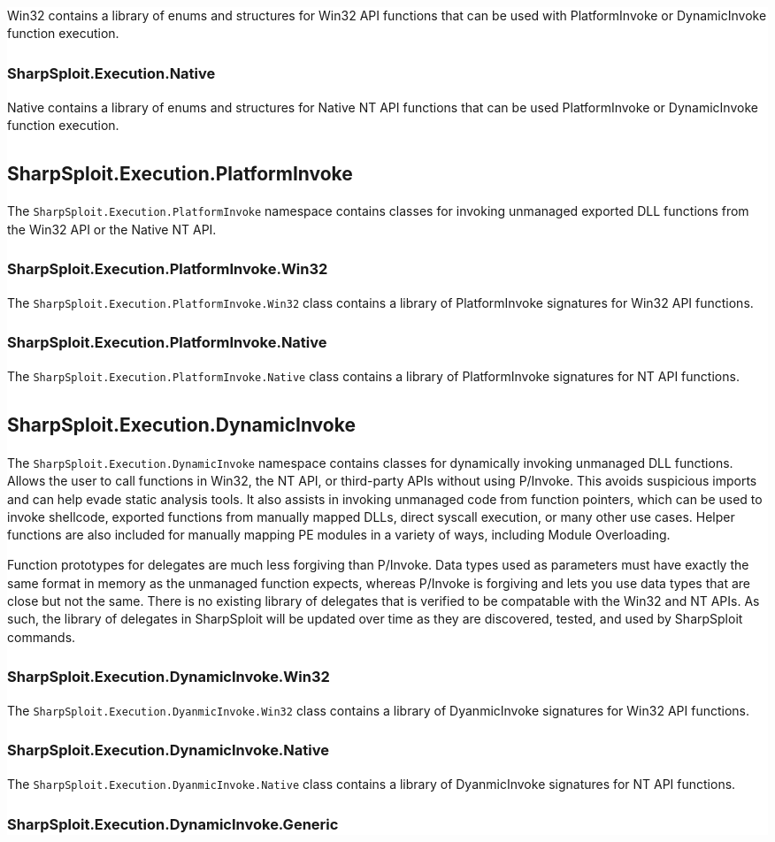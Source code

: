 Win32 contains a library of enums and structures for Win32 API functions that can be used with PlatformInvoke or DynamicInvoke function execution.

### SharpSploit.Execution.Native

Native contains a library of enums and structures for Native NT API functions that can be used PlatformInvoke or DynamicInvoke function execution.

## SharpSploit.Execution.PlatformInvoke

The `SharpSploit.Execution.PlatformInvoke` namespace contains classes for invoking unmanaged exported DLL functions from the Win32 API or the Native NT API.

### SharpSploit.Execution.PlatformInvoke.Win32

The `SharpSploit.Execution.PlatformInvoke.Win32` class contains a library of PlatformInvoke signatures for Win32 API functions.

### SharpSploit.Execution.PlatformInvoke.Native

The `SharpSploit.Execution.PlatformInvoke.Native` class contains a library of PlatformInvoke signatures for NT API functions.

## SharpSploit.Execution.DynamicInvoke

The `SharpSploit.Execution.DynamicInvoke` namespace contains classes for dynamically invoking unmanaged DLL functions. Allows the user to call functions in Win32, the NT API, or third-party APIs without using P/Invoke. This avoids suspicious imports and can help evade static analysis tools. It also assists in invoking unmanaged code from function pointers, which can be used to invoke shellcode, exported functions from manually mapped DLLs, direct syscall execution, or many other use cases. Helper functions are also included for manually mapping PE modules in a variety of ways, including Module Overloading.

Function prototypes for delegates are much less forgiving than P/Invoke. Data types used as parameters must have exactly the same format in memory as the unmanaged function expects, whereas P/Invoke is forgiving and lets you use data types that are close but not the same. There is no existing library of delegates that is verified to be compatable with the Win32 and NT APIs. As such, the library of delegates in SharpSploit will be updated over time as they are discovered, tested, and used by SharpSploit commands.

### SharpSploit.Execution.DynamicInvoke.Win32

The `SharpSploit.Execution.DyanmicInvoke.Win32` class contains a library of DyanmicInvoke signatures for Win32 API functions.

### SharpSploit.Execution.DynamicInvoke.Native

The `SharpSploit.Execution.DyanmicInvoke.Native` class contains a library of DyanmicInvoke signatures for NT API functions.

### SharpSploit.Execution.DynamicInvoke.Generic
